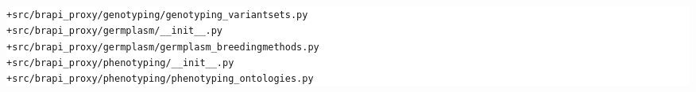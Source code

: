 ```
+src/brapi_proxy/genotyping/genotyping_variantsets.py
+src/brapi_proxy/germplasm/__init__.py
+src/brapi_proxy/germplasm/germplasm_breedingmethods.py
+src/brapi_proxy/phenotyping/__init__.py
+src/brapi_proxy/phenotyping/phenotyping_ontologies.py
```

